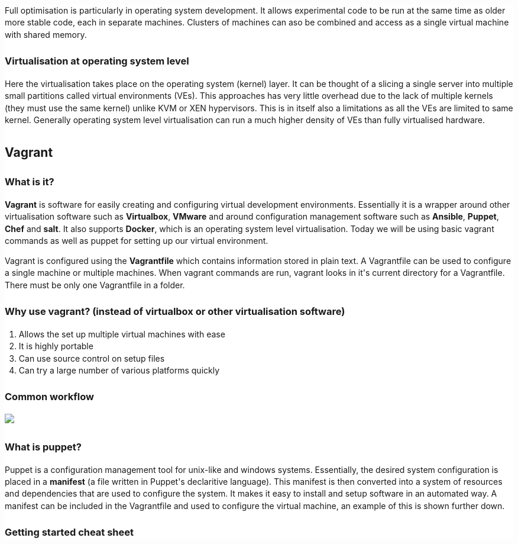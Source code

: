 Full optimisation is particularly in operating system development. It allows experimental code to be run at the same time as older more stable code, each in separate machines. Clusters of machines can aso be combined and access as a single virtual machine with shared memory.

### Virtualisation at operating system level

Here the virtualisation takes place on the operating system (kernel) layer. It can be thought of a slicing a single server into multiple small  partitions called virtual environments (VEs). This approaches has very little overhead due to the lack of multiple kernels (they must use the same kernel) unlike KVM or XEN hypervisors. This is in itself also a limitations as all the VEs are limited to same kernel. Generally operating system level virtualisation can run a much higher density of VEs than fully virtualised hardware. 

## Vagrant 

### What is it?

**Vagrant** is software for easily creating and configuring virtual development environments. Essentially it is a wrapper around other virtualisation software such as **Virtualbox**, **VMware** and around configuration management software such as **Ansible**, **Puppet**, **Chef** and **salt**. It also supports **Docker**, which is an operating system level virtualisation. Today we will be using basic vagrant commands as well as puppet for setting up our virtual environment.

Vagrant is configured using the **Vagrantfile** which contains information stored in plain text. A Vagrantfile can be used to configure a single machine or multiple machines. When vagrant commands are run, vagrant looks in it's current directory for a Vagrantfile. There must be only one Vagrantfile in a folder. 

### Why use vagrant? (instead of virtualbox or other virtualisation software)

1. Allows the set up multiple virtual machines with ease
2. It is highly portable
3. Can use source control on setup files
4. Can try a large number of various platforms quickly

### Common workflow

<img src="{filename}/virtualisation-vagrant/images/vagrant_workflow_landscape.jpg"  style="width: 600px;"/>

### What is puppet?

Puppet is a configuration management tool for unix-like and windows systems. Essentially, the desired system configuration is placed in a **manifest** (a file written in Puppet's declaritive language). This manifest is then converted into a system of resources and dependencies that are used to configure the system. It makes it easy to install and setup software in an automated way. A manifest can be included in the Vagrantfile and used to configure the virtual machine, an example of this is shown further down.

### Getting started cheat sheet
